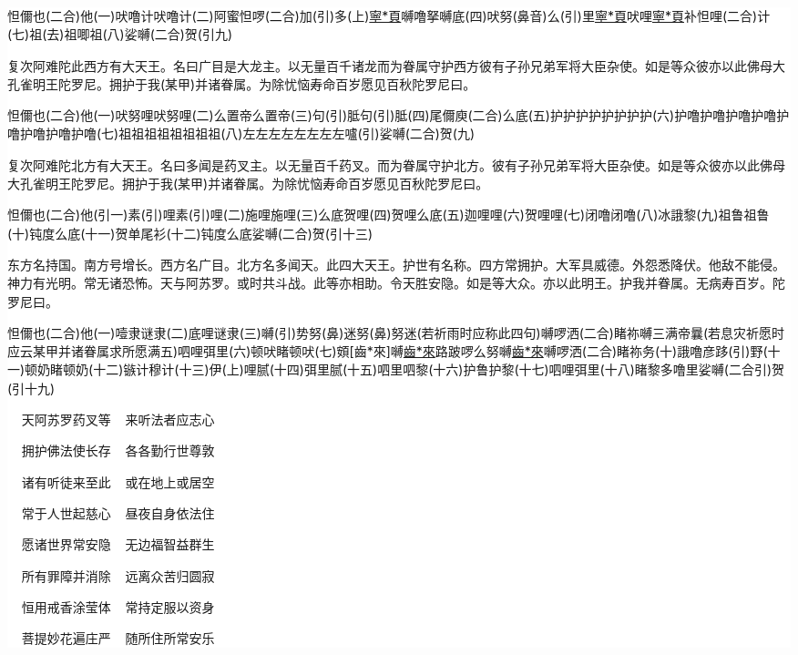 怛儞也(二合)他(一)吠噜计吠噜计(二)阿蜜怛啰(二合)加(引)多(上)[寧\*頁](三)嚩噜拏嚩底(四)吠努(鼻音)么(引)里[寧\*頁](五)吠哩[寧\*頁](六)补怛哩(二合)计(七)祖(去)祖唧祖(八)娑嚩(二合)贺(引九)

复次阿难陀此西方有大天王。名曰广目是大龙主。以无量百千诸龙而为眷属守护西方彼有子孙兄弟军将大臣杂使。如是等众彼亦以此佛母大孔雀明王陀罗尼。拥护于我(某甲)并诸眷属。为除忧恼寿命百岁愿见百秋陀罗尼曰。

怛儞也(二合)他(一)吠努哩吠努哩(二)么置帝么置帝(三)句(引)胝句(引)胝(四)尾儞庾(二合)么底(五)护护护护护护护护(六)护噜护噜护噜护噜护噜护噜护噜护噜(七)祖祖祖祖祖祖祖祖(八)左左左左左左左左嚧(引)娑嚩(二合)贺(九)

复次阿难陀北方有大天王。名曰多闻是药叉主。以无量百千药叉。而为眷属守护北方。彼有子孙兄弟军将大臣杂使。如是等众彼亦以此佛母大孔雀明王陀罗尼。拥护于我(某甲)并诸眷属。为除忧恼寿命百岁愿见百秋陀罗尼曰。

怛儞也(二合)他(引一)素(引)哩素(引)哩(二)施哩施哩(三)么底贺哩(四)贺哩么底(五)迦哩哩(六)贺哩哩(七)闭噜闭噜(八)冰誐黎(九)祖鲁祖鲁(十)钝度么底(十一)贺单尾衫(十二)钝度么底娑嚩(二合)贺(引十三)

东方名持国。南方号增长。西方名广目。北方名多闻天。此四大天王。护世有名称。四方常拥护。大军具威德。外怨悉降伏。他敌不能侵。神力有光明。常无诸恐怖。天与阿苏罗。或时共斗战。此等亦相助。令天胜安隐。如是等大众。亦以此明王。护我并眷属。无病寿百岁。陀罗尼曰。

怛儞也(二合)他(一)噎隶谜隶(二)底哩谜隶(三)嚩(引)势努(鼻)迷努(鼻)努迷(若祈雨时应称此四句)嚩啰洒(二合)睹祢嚩三满帝曩(若息灾祈愿时应云某甲并诸眷属求所愿满五)呬哩弭里(六)顿吠睹顿吠(七)頞[齒\*來]嚩[齒\*來](八)路跛啰么努嚩[齒\*來](九)嚩啰洒(二合)睹祢务(十)誐噜彦跢(引)野(十一)顿奶睹顿奶(十二)镞计穆计(十三)伊(上)哩腻(十四)弭里腻(十五)呬里呬黎(十六)护鲁护黎(十七)呬哩弭里(十八)睹黎多噜里娑嚩(二合引)贺(引十九)

&nbsp;&nbsp;&nbsp;&nbsp;天阿苏罗药叉等&nbsp;&nbsp;&nbsp;&nbsp;来听法者应志心

&nbsp;&nbsp;&nbsp;&nbsp;拥护佛法使长存&nbsp;&nbsp;&nbsp;&nbsp;各各勤行世尊敦

&nbsp;&nbsp;&nbsp;&nbsp;诸有听徒来至此&nbsp;&nbsp;&nbsp;&nbsp;或在地上或居空

&nbsp;&nbsp;&nbsp;&nbsp;常于人世起慈心&nbsp;&nbsp;&nbsp;&nbsp;昼夜自身依法住

&nbsp;&nbsp;&nbsp;&nbsp;愿诸世界常安隐&nbsp;&nbsp;&nbsp;&nbsp;无边福智益群生

&nbsp;&nbsp;&nbsp;&nbsp;所有罪障并消除&nbsp;&nbsp;&nbsp;&nbsp;远离众苦归圆寂

&nbsp;&nbsp;&nbsp;&nbsp;恒用戒香涂莹体&nbsp;&nbsp;&nbsp;&nbsp;常持定服以资身

&nbsp;&nbsp;&nbsp;&nbsp;菩提妙花遍庄严&nbsp;&nbsp;&nbsp;&nbsp;随所住所常安乐